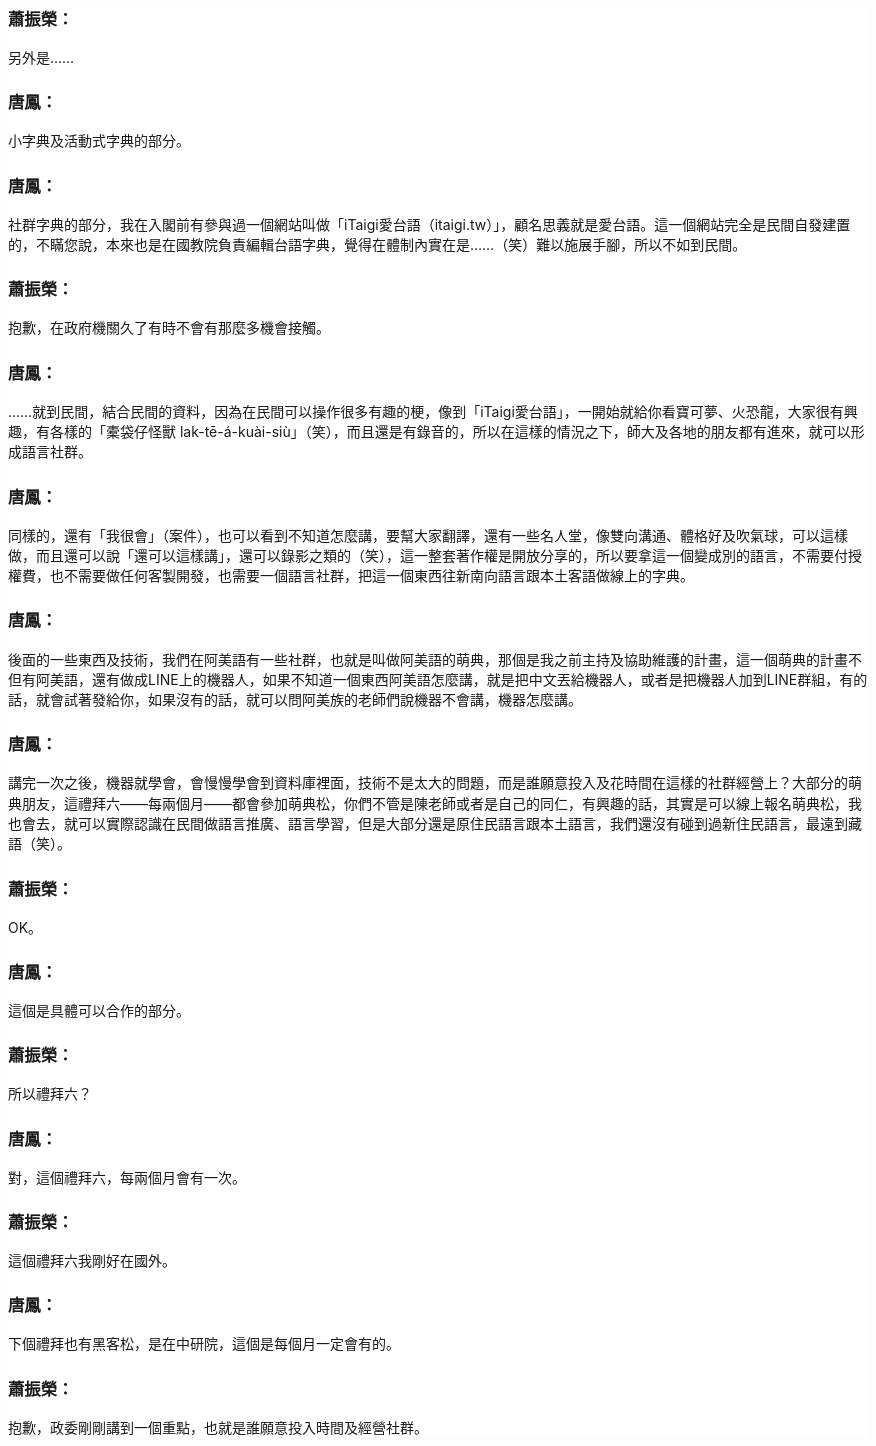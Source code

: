 ### 蕭振榮：
另外是……

### 唐鳳：
小字典及活動式字典的部分。

### 唐鳳：
社群字典的部分，我在入閣前有參與過一個網站叫做「iTaigi愛台語（itaigi.tw）」，顧名思義就是愛台語。這一個網站完全是民間自發建置的，不瞞您說，本來也是在國教院負責編輯台語字典，覺得在體制內實在是……（笑）難以施展手腳，所以不如到民間。

### 蕭振榮：
抱歉，在政府機關久了有時不會有那麼多機會接觸。

### 唐鳳：
……就到民間，結合民間的資料，因為在民間可以操作很多有趣的梗，像到「iTaigi愛台語」，一開始就給你看寶可夢、火恐龍，大家很有興趣，有各樣的「橐袋仔怪獸 lak-tē-á-kuài-siù」（笑），而且還是有錄音的，所以在這樣的情況之下，師大及各地的朋友都有進來，就可以形成語言社群。

### 唐鳳：
同樣的，還有「我很會」（案件），也可以看到不知道怎麼講，要幫大家翻譯，還有一些名人堂，像雙向溝通、體格好及吹氣球，可以這樣做，而且還可以說「還可以這樣講」，還可以錄影之類的（笑），這一整套著作權是開放分享的，所以要拿這一個變成別的語言，不需要付授權費，也不需要做任何客製開發，也需要一個語言社群，把這一個東西往新南向語言跟本土客語做線上的字典。

### 唐鳳：
後面的一些東西及技術，我們在阿美語有一些社群，也就是叫做阿美語的萌典，那個是我之前主持及協助維護的計畫，這一個萌典的計畫不但有阿美語，還有做成LINE上的機器人，如果不知道一個東西阿美語怎麼講，就是把中文丟給機器人，或者是把機器人加到LINE群組，有的話，就會試著發給你，如果沒有的話，就可以問阿美族的老師們說機器不會講，機器怎麼講。

### 唐鳳：
講完一次之後，機器就學會，會慢慢學會到資料庫裡面，技術不是太大的問題，而是誰願意投入及花時間在這樣的社群經營上？大部分的萌典朋友，這禮拜六——每兩個月——都會參加萌典松，你們不管是陳老師或者是自己的同仁，有興趣的話，其實是可以線上報名萌典松，我也會去，就可以實際認識在民間做語言推廣、語言學習，但是大部分還是原住民語言跟本土語言，我們還沒有碰到過新住民語言，最遠到藏語（笑）。

### 蕭振榮：
OK。

### 唐鳳：
這個是具體可以合作的部分。

### 蕭振榮：
所以禮拜六？

### 唐鳳：
對，這個禮拜六，每兩個月會有一次。

### 蕭振榮：
這個禮拜六我剛好在國外。

### 唐鳳：
下個禮拜也有黑客松，是在中研院，這個是每個月一定會有的。

### 蕭振榮：
抱歉，政委剛剛講到一個重點，也就是誰願意投入時間及經營社群。
